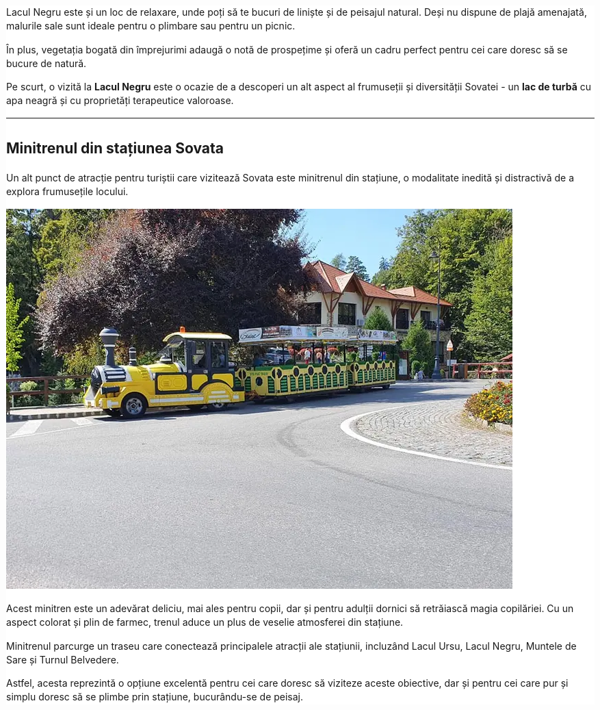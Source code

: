 Lacul Negru este și un loc de relaxare, unde poți să te bucuri de liniște și de peisajul natural. Deși nu dispune de plajă amenajată, malurile sale sunt ideale pentru o plimbare sau pentru un picnic. 

În plus, vegetația bogată din împrejurimi adaugă o notă de prospețime și oferă un cadru perfect pentru cei care doresc să se bucure de natură.

Pe scurt, o vizită la **Lacul Negru** este o ocazie de a descoperi un alt aspect al frumuseții și diversității Sovatei - un **lac de turbă** cu apa neagră și cu proprietăți terapeutice valoroase.

---
## Minitrenul din stațiunea Sovata

Un alt punct de atracție pentru turiștii care vizitează Sovata este minitrenul din stațiune, o modalitate inedită și distractivă de a explora frumusețile locului.

<img src="/assets/images/travel/sovata/mini-tren.webp" width="740" height="555" loading="lazy" alt="{{ page.keyword }} mini tren">

Acest minitren este un adevărat deliciu, mai ales pentru copii, dar și pentru adulții dornici să retrăiască magia copilăriei. Cu un aspect colorat și plin de farmec, trenul aduce un plus de veselie atmosferei din stațiune.

Minitrenul parcurge un traseu care conectează principalele atracții ale stațiunii, incluzând Lacul Ursu, Lacul Negru, Muntele de Sare și Turnul Belvedere. 

Astfel, acesta reprezintă o opțiune excelentă pentru cei care doresc să viziteze aceste obiective, dar și pentru cei care pur și simplu doresc să se plimbe prin stațiune, bucurându-se de peisaj.

